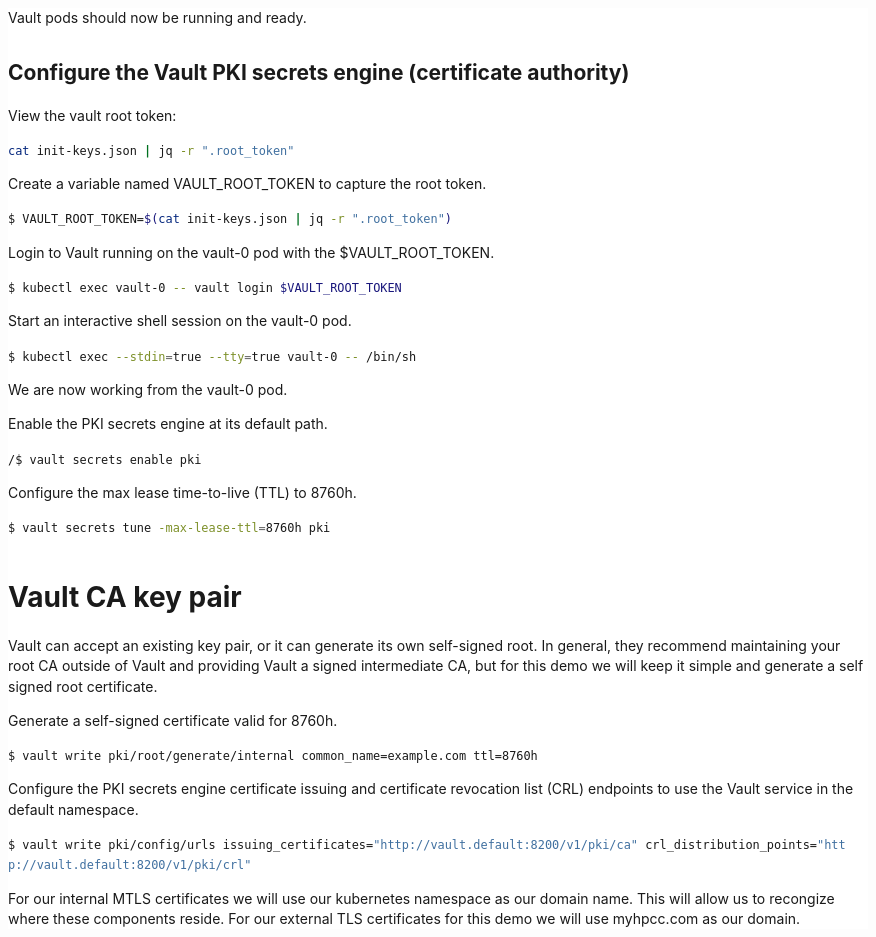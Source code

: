 Vault pods should now be running and ready.

## Configure the Vault PKI secrets engine (certificate authority)

View the vault root token:
```bash
cat init-keys.json | jq -r ".root_token"
```

Create a variable named VAULT_ROOT_TOKEN to capture the root token.
```bash
$ VAULT_ROOT_TOKEN=$(cat init-keys.json | jq -r ".root_token")
```

Login to Vault running on the vault-0 pod with the $VAULT_ROOT_TOKEN.
```bash
$ kubectl exec vault-0 -- vault login $VAULT_ROOT_TOKEN
```

Start an interactive shell session on the vault-0 pod.
```bash
$ kubectl exec --stdin=true --tty=true vault-0 -- /bin/sh
```
We are now working from the vault-0 pod.

Enable the PKI secrets engine at its default path.
```bash
/$ vault secrets enable pki
```

Configure the max lease time-to-live (TTL) to 8760h.
```bash
$ vault secrets tune -max-lease-ttl=8760h pki
```

# Vault CA key pair

Vault can accept an existing key pair, or it can generate its own self-signed root. In general, they recommend maintaining your root CA outside of Vault and providing Vault a signed intermediate CA, but for this demo we will keep it simple and generate a self signed root certificate.

Generate a self-signed certificate valid for 8760h.
```bash
$ vault write pki/root/generate/internal common_name=example.com ttl=8760h
```

Configure the PKI secrets engine certificate issuing and certificate revocation list (CRL) endpoints to use the Vault service in the default namespace.
```bash
$ vault write pki/config/urls issuing_certificates="http://vault.default:8200/v1/pki/ca" crl_distribution_points="http://vault.default:8200/v1/pki/crl" 
```

For our internal MTLS certificates we will use our kubernetes namespace as our domain name. This will allow us to recongize where these components reside.
For our external TLS certificates for this demo we will use myhpcc.com as our domain.
